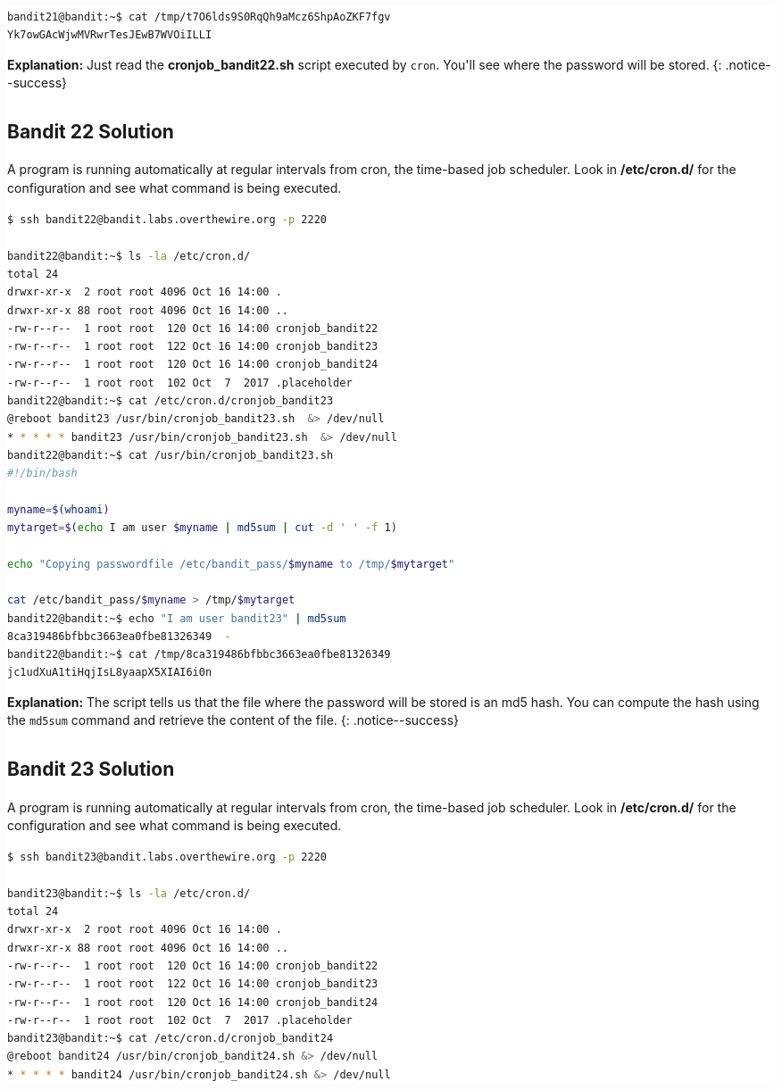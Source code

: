 ```bash
bandit21@bandit:~$ cat /tmp/t7O6lds9S0RqQh9aMcz6ShpAoZKF7fgv
Yk7owGAcWjwMVRwrTesJEwB7WVOiILLI
```

**Explanation:** Just read the **cronjob_bandit22.sh** script executed by `cron`. You'll see where the password will be stored.
{: .notice--success}

## Bandit 22 Solution

A program is running automatically at regular intervals from cron, the time-based job scheduler. Look in **/etc/cron.d/** for the configuration and see what command is being executed.

```bash
$ ssh bandit22@bandit.labs.overthewire.org -p 2220

bandit22@bandit:~$ ls -la /etc/cron.d/
total 24
drwxr-xr-x  2 root root 4096 Oct 16 14:00 .
drwxr-xr-x 88 root root 4096 Oct 16 14:00 ..
-rw-r--r--  1 root root  120 Oct 16 14:00 cronjob_bandit22
-rw-r--r--  1 root root  122 Oct 16 14:00 cronjob_bandit23
-rw-r--r--  1 root root  120 Oct 16 14:00 cronjob_bandit24
-rw-r--r--  1 root root  102 Oct  7  2017 .placeholder
bandit22@bandit:~$ cat /etc/cron.d/cronjob_bandit23
@reboot bandit23 /usr/bin/cronjob_bandit23.sh  &> /dev/null
* * * * * bandit23 /usr/bin/cronjob_bandit23.sh  &> /dev/null
bandit22@bandit:~$ cat /usr/bin/cronjob_bandit23.sh
#!/bin/bash

myname=$(whoami)
mytarget=$(echo I am user $myname | md5sum | cut -d ' ' -f 1)

echo "Copying passwordfile /etc/bandit_pass/$myname to /tmp/$mytarget"

cat /etc/bandit_pass/$myname > /tmp/$mytarget
bandit22@bandit:~$ echo "I am user bandit23" | md5sum
8ca319486bfbbc3663ea0fbe81326349  -
bandit22@bandit:~$ cat /tmp/8ca319486bfbbc3663ea0fbe81326349
jc1udXuA1tiHqjIsL8yaapX5XIAI6i0n
```

**Explanation:** The script tells us that the file where the password will be stored is an md5 hash. You can compute the hash using the `md5sum` command and retrieve the content of the file.
{: .notice--success}

## Bandit 23 Solution

A program is running automatically at regular intervals from cron, the time-based job scheduler. Look in **/etc/cron.d/** for the configuration and see what command is being executed.

```bash
$ ssh bandit23@bandit.labs.overthewire.org -p 2220

bandit23@bandit:~$ ls -la /etc/cron.d/
total 24
drwxr-xr-x  2 root root 4096 Oct 16 14:00 .
drwxr-xr-x 88 root root 4096 Oct 16 14:00 ..
-rw-r--r--  1 root root  120 Oct 16 14:00 cronjob_bandit22
-rw-r--r--  1 root root  122 Oct 16 14:00 cronjob_bandit23
-rw-r--r--  1 root root  120 Oct 16 14:00 cronjob_bandit24
-rw-r--r--  1 root root  102 Oct  7  2017 .placeholder
bandit23@bandit:~$ cat /etc/cron.d/cronjob_bandit24
@reboot bandit24 /usr/bin/cronjob_bandit24.sh &> /dev/null
* * * * * bandit24 /usr/bin/cronjob_bandit24.sh &> /dev/null
```
